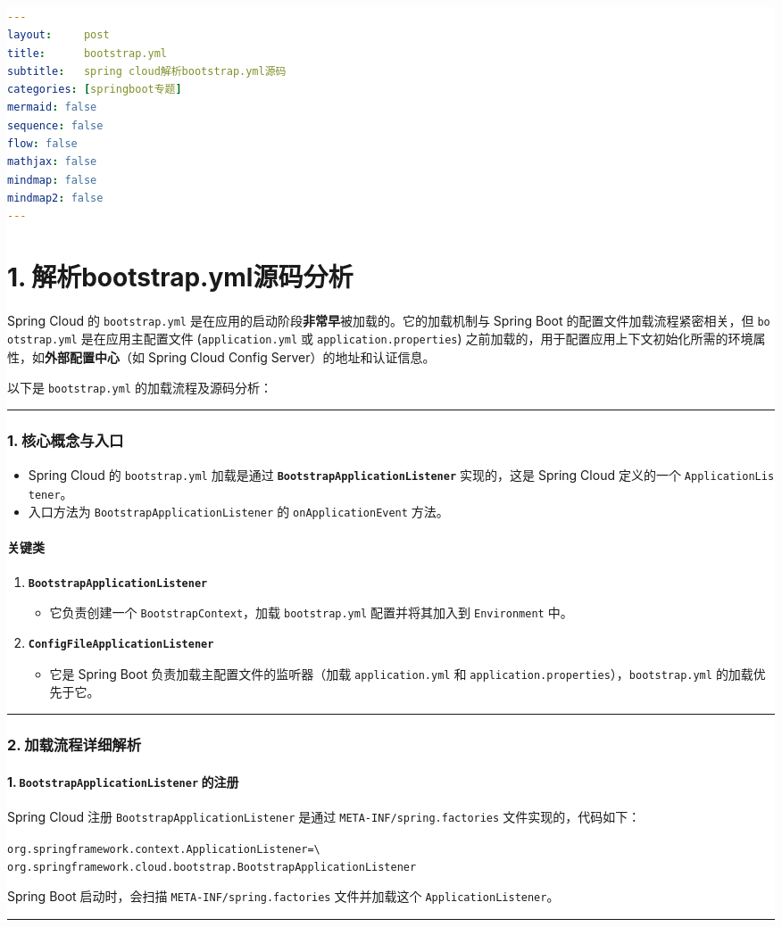 ```yaml
---
layout:     post
title:      bootstrap.yml
subtitle:   spring cloud解析bootstrap.yml源码
categories: [springboot专题]
mermaid: false
sequence: false
flow: false
mathjax: false
mindmap: false
mindmap2: false
---
```


# 1. 解析bootstrap.yml源码分析
Spring Cloud 的 `bootstrap.yml` 是在应用的启动阶段**非常早**被加载的。它的加载机制与 Spring Boot 的配置文件加载流程紧密相关，但 `bootstrap.yml` 是在应用主配置文件 (`application.yml` 或 `application.properties`) 之前加载的，用于配置应用上下文初始化所需的环境属性，如**外部配置中心**（如 Spring Cloud Config Server）的地址和认证信息。

以下是 `bootstrap.yml` 的加载流程及源码分析：

---

### **1. 核心概念与入口**
- Spring Cloud 的 `bootstrap.yml` 加载是通过 **`BootstrapApplicationListener`** 实现的，这是 Spring Cloud 定义的一个 `ApplicationListener`。
- 入口方法为 `BootstrapApplicationListener` 的 `onApplicationEvent` 方法。

#### 关键类
1. **`BootstrapApplicationListener`**
   - 它负责创建一个 `BootstrapContext`，加载 `bootstrap.yml` 配置并将其加入到 `Environment` 中。
   
2. **`ConfigFileApplicationListener`**
   - 它是 Spring Boot 负责加载主配置文件的监听器（加载 `application.yml` 和 `application.properties`），`bootstrap.yml` 的加载优先于它。

---

### **2. 加载流程详细解析**

#### 1. **`BootstrapApplicationListener` 的注册**
Spring Cloud 注册 `BootstrapApplicationListener` 是通过 `META-INF/spring.factories` 文件实现的，代码如下：

```properties
org.springframework.context.ApplicationListener=\
org.springframework.cloud.bootstrap.BootstrapApplicationListener
```

Spring Boot 启动时，会扫描 `META-INF/spring.factories` 文件并加载这个 `ApplicationListener`。

---
